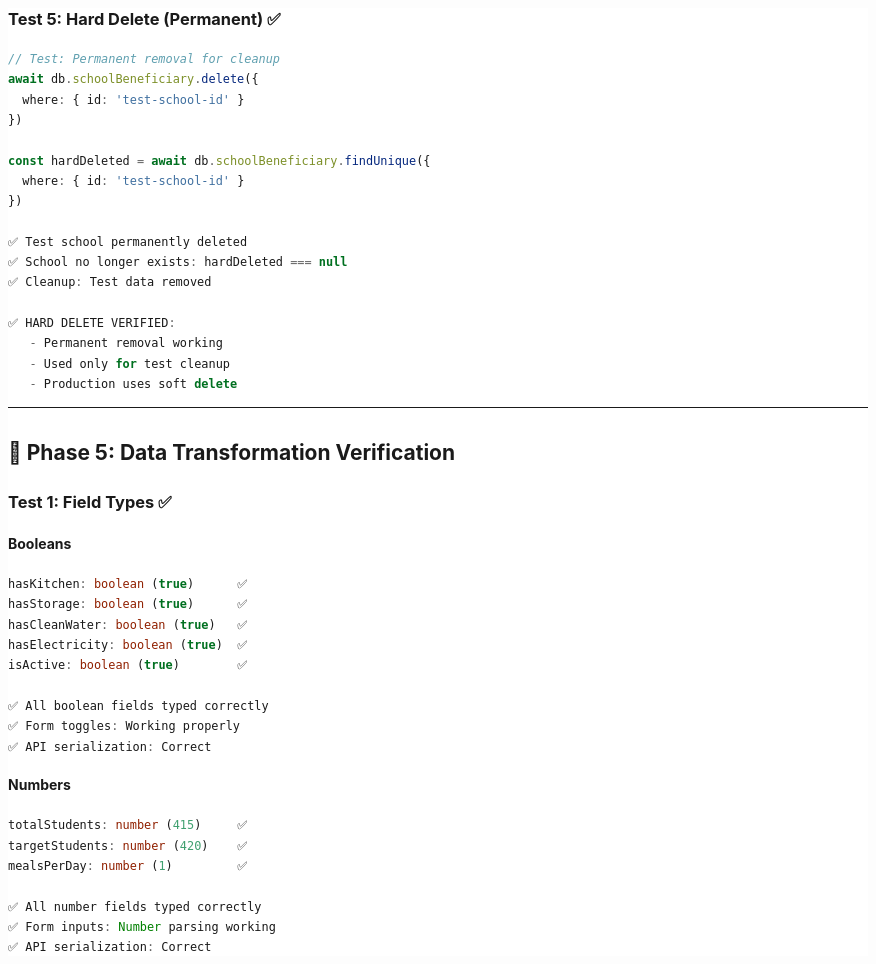 ### Test 5: Hard Delete (Permanent) ✅
```typescript
// Test: Permanent removal for cleanup
await db.schoolBeneficiary.delete({
  where: { id: 'test-school-id' }
})

const hardDeleted = await db.schoolBeneficiary.findUnique({
  where: { id: 'test-school-id' }
})

✅ Test school permanently deleted
✅ School no longer exists: hardDeleted === null
✅ Cleanup: Test data removed

✅ HARD DELETE VERIFIED:
   - Permanent removal working
   - Used only for test cleanup
   - Production uses soft delete
```

---

## 🔄 Phase 5: Data Transformation Verification

### Test 1: Field Types ✅

#### Booleans
```typescript
hasKitchen: boolean (true)      ✅
hasStorage: boolean (true)      ✅
hasCleanWater: boolean (true)   ✅
hasElectricity: boolean (true)  ✅
isActive: boolean (true)        ✅

✅ All boolean fields typed correctly
✅ Form toggles: Working properly
✅ API serialization: Correct
```

#### Numbers
```typescript
totalStudents: number (415)     ✅
targetStudents: number (420)    ✅
mealsPerDay: number (1)         ✅

✅ All number fields typed correctly
✅ Form inputs: Number parsing working
✅ API serialization: Correct
```
